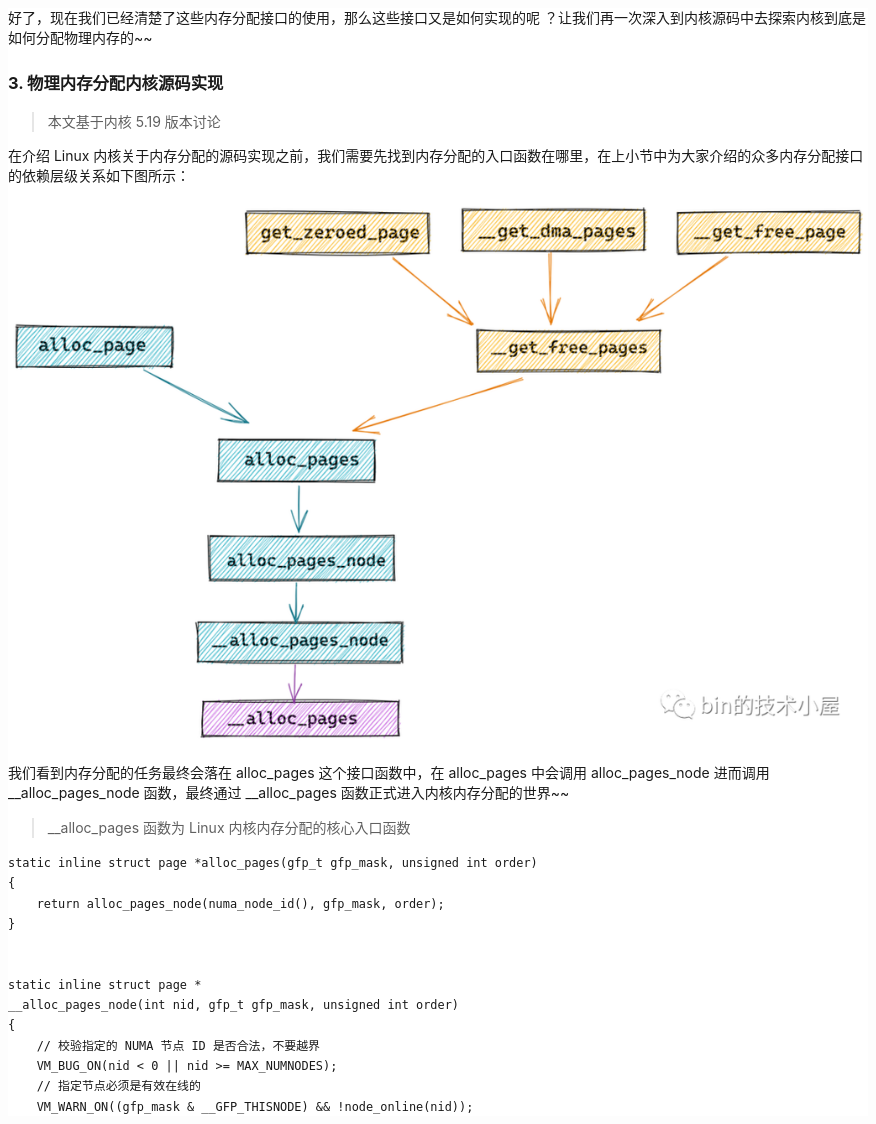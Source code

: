 
好了，现在我们已经清楚了这些内存分配接口的使用，那么这些接口又是如何实现的呢 ？让我们再一次深入到内核源码中去探索内核到底是如何分配物理内存的~~

### 3\. 物理内存分配内核源码实现

> 本文基于内核 5.19 版本讨论

在介绍 Linux 内核关于内存分配的源码实现之前，我们需要先找到内存分配的入口函数在哪里，在上小节中为大家介绍的众多内存分配接口的依赖层级关系如下图所示：

![image](image/acd5c6814aef8a9d360b6f2e81a93b20.png)

我们看到内存分配的任务最终会落在 alloc\_pages 这个接口函数中，在 alloc\_pages 中会调用 alloc\_pages\_node 进而调用 \_\_alloc\_pages\_node 函数，最终通过 \_\_alloc\_pages 函数正式进入内核内存分配的世界~~

> \_\_alloc\_pages 函数为 Linux 内核内存分配的核心入口函数

    static inline struct page *alloc_pages(gfp_t gfp_mask, unsigned int order)
    {
    	return alloc_pages_node(numa_node_id(), gfp_mask, order);
    }


    static inline struct page *
    __alloc_pages_node(int nid, gfp_t gfp_mask, unsigned int order)
    {
        // 校验指定的 NUMA 节点 ID 是否合法，不要越界
        VM_BUG_ON(nid < 0 || nid >= MAX_NUMNODES);
        // 指定节点必须是有效在线的
        VM_WARN_ON((gfp_mask & __GFP_THISNODE) && !node_online(nid));
    